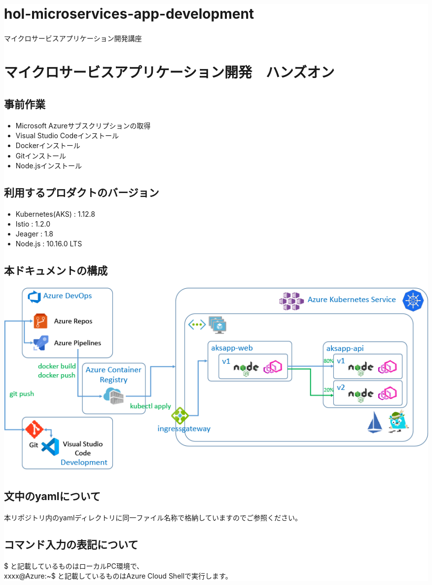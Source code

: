 # hol-microservices-app-development
マイクロサービスアプリケーション開発講座

# マイクロサービスアプリケーション開発　ハンズオン
## 事前作業
* Microsoft Azureサブスクリプションの取得
* Visual Studio Codeインストール
* Dockerインストール
* Gitインストール
* Node.jsインストール

## 利用するプロダクトのバージョン
* Kubernetes(AKS) : 1.12.8
* Istio : 1.2.0
* Jeager : 1.8
* Node.js : 10.16.0 LTS

## 本ドキュメントの構成
![Architecture](/screenshots/architecture.png "Architecture")

## 文中のyamlについて
本リポジトリ内のyamlディレクトリに同一ファイル名称で格納していますのでご参照ください。    

## コマンド入力の表記について
$ と記載しているものはローカルPC環境で、  
xxxx@Azure:~$ と記載しているものはAzure Cloud Shellで実行します。
